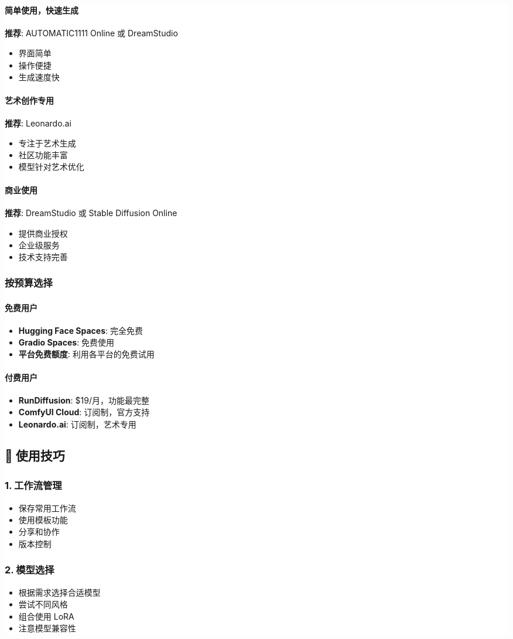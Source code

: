 #### 简单使用，快速生成

**推荐**: AUTOMATIC1111 Online 或 DreamStudio

- 界面简单
- 操作便捷
- 生成速度快

#### 艺术创作专用

**推荐**: Leonardo.ai

- 专注于艺术生成
- 社区功能丰富
- 模型针对艺术优化

#### 商业使用

**推荐**: DreamStudio 或 Stable Diffusion Online

- 提供商业授权
- 企业级服务
- 技术支持完善

### 按预算选择

#### 免费用户

- **Hugging Face Spaces**: 完全免费
- **Gradio Spaces**: 免费使用
- **平台免费额度**: 利用各平台的免费试用

#### 付费用户

- **RunDiffusion**: $19/月，功能最完整
- **ComfyUI Cloud**: 订阅制，官方支持
- **Leonardo.ai**: 订阅制，艺术专用

## 🔧 使用技巧

### 1. 工作流管理

- 保存常用工作流
- 使用模板功能
- 分享和协作
- 版本控制

### 2. 模型选择

- 根据需求选择合适模型
- 尝试不同风格
- 组合使用 LoRA
- 注意模型兼容性
